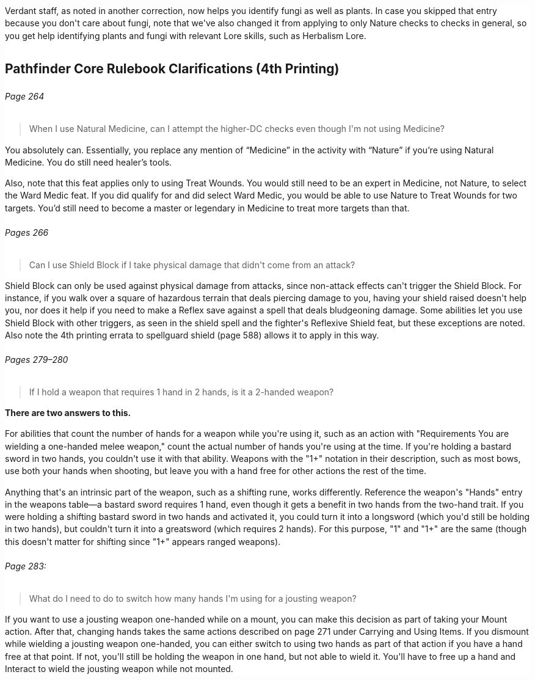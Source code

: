 Verdant staff, as noted in another correction, now helps you identify fungi as well as plants. In case you skipped that entry because you don't care about fungi, note that we've also changed it from applying to only Nature checks to checks in general, so you get help identifying plants and fungi with relevant Lore skills, such as Herbalism Lore.

## Pathfinder Core Rulebook Clarifications (4th Printing)

###### Page 264 

> When I use Natural Medicine, can I attempt the higher-DC checks even though I'm not using Medicine?

You absolutely can. Essentially, you replace any mention of “Medicine” in the activity with “Nature” if you’re using Natural Medicine. You do still need healer’s tools. 

Also, note that this feat applies only to using Treat Wounds. You would still need to be an expert in Medicine, not Nature, to select the Ward Medic feat. If you did qualify for and did select Ward Medic, you would be able to use Nature to Treat Wounds for two targets. You’d still need to become a master or legendary in Medicine to treat more targets than that.

###### Pages 266 

> Can I use Shield Block if I take physical damage that didn't come from an attack?

Shield Block can only be used against physical damage from attacks, since non-attack effects can't trigger the Shield Block. For instance, if you walk over a square of hazardous terrain that deals piercing damage to you, having your shield raised doesn't help you, nor does it help if you need to make a Reflex save against a spell that deals bludgeoning damage. Some abilities let you use Shield Block with other triggers, as seen in the shield spell and the fighter's Reflexive Shield feat, but these exceptions are noted. Also note the 4th printing errata to spellguard shield (page 588) allows it to apply in this way.

###### Pages 279–280 

> If I hold a weapon that requires 1 hand in 2 hands, is it a 2-handed weapon?

**There are two answers to this.**

For abilities that count the number of hands for a weapon while you're using it, such as an action with "Requirements You are wielding a one-handed melee weapon," count the actual number of hands you're using at the time. If you're holding a bastard sword in two hands, you couldn't use it with that ability. Weapons with the "1+" notation in their description, such as most bows, use both your hands when shooting, but leave you with a hand free for other actions the rest of the time.

Anything that's an intrinsic part of the weapon, such as a shifting rune, works differently. Reference the weapon's "Hands" entry in the weapons table—a bastard sword requires 1 hand, even though it gets a benefit in two hands from the two-hand trait. If you were holding a shifting bastard sword in two hands and activated it, you could turn it into a longsword (which you'd still be holding in two hands), but couldn't turn it into a greatsword (which requires 2 hands). For this purpose, "1" and "1+" are the same (though this doesn't matter for shifting since "1+" appears ranged weapons).

###### Page 283: 

> What do I need to do to switch how many hands I'm using for a jousting weapon?

If you want to use a jousting weapon one-handed while on a mount, you can make this decision as part of taking your Mount action. After that, changing hands takes the same actions described on page 271 under Carrying and Using Items. If you dismount while wielding a jousting weapon one-handed, you can either switch to using two hands as part of that action if you have a hand free at that point. If not, you'll still be holding the weapon in one hand, but not able to wield it. You'll have to free up a hand and Interact to wield the jousting weapon while not mounted.
